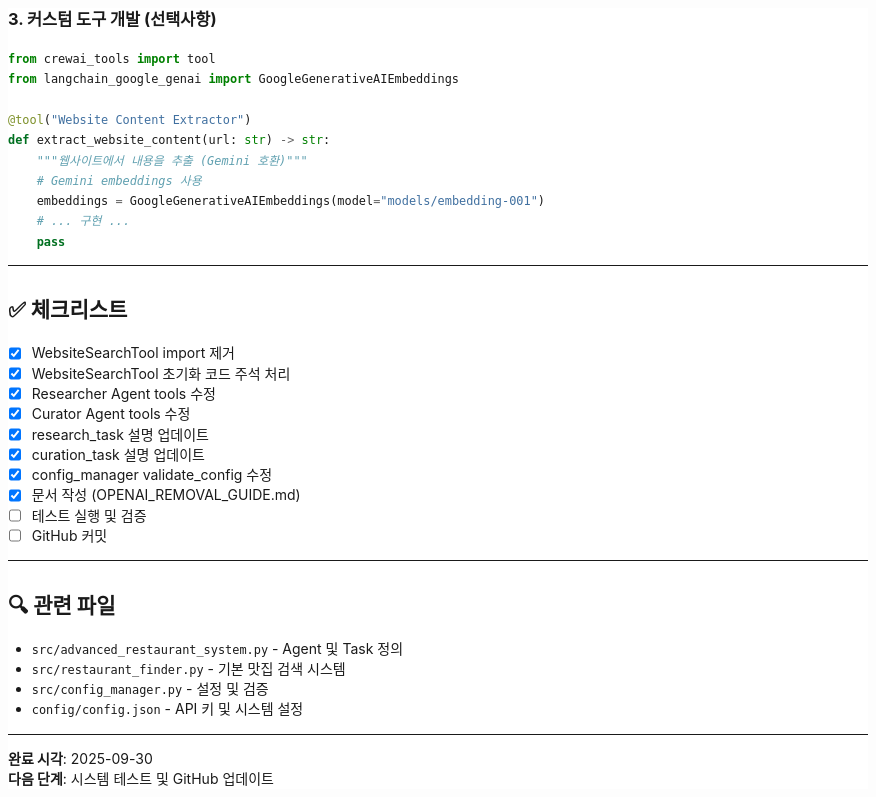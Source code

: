 ### 3. 커스텀 도구 개발 (선택사항)
```python
from crewai_tools import tool
from langchain_google_genai import GoogleGenerativeAIEmbeddings

@tool("Website Content Extractor")
def extract_website_content(url: str) -> str:
    """웹사이트에서 내용을 추출 (Gemini 호환)"""
    # Gemini embeddings 사용
    embeddings = GoogleGenerativeAIEmbeddings(model="models/embedding-001")
    # ... 구현 ...
    pass
```

---

## ✅ 체크리스트

- [x] WebsiteSearchTool import 제거
- [x] WebsiteSearchTool 초기화 코드 주석 처리
- [x] Researcher Agent tools 수정
- [x] Curator Agent tools 수정
- [x] research_task 설명 업데이트
- [x] curation_task 설명 업데이트
- [x] config_manager validate_config 수정
- [x] 문서 작성 (OPENAI_REMOVAL_GUIDE.md)
- [ ] 테스트 실행 및 검증
- [ ] GitHub 커밋

---

## 🔍 관련 파일

- `src/advanced_restaurant_system.py` - Agent 및 Task 정의
- `src/restaurant_finder.py` - 기본 맛집 검색 시스템
- `src/config_manager.py` - 설정 및 검증
- `config/config.json` - API 키 및 시스템 설정

---

**완료 시각**: 2025-09-30  
**다음 단계**: 시스템 테스트 및 GitHub 업데이트
